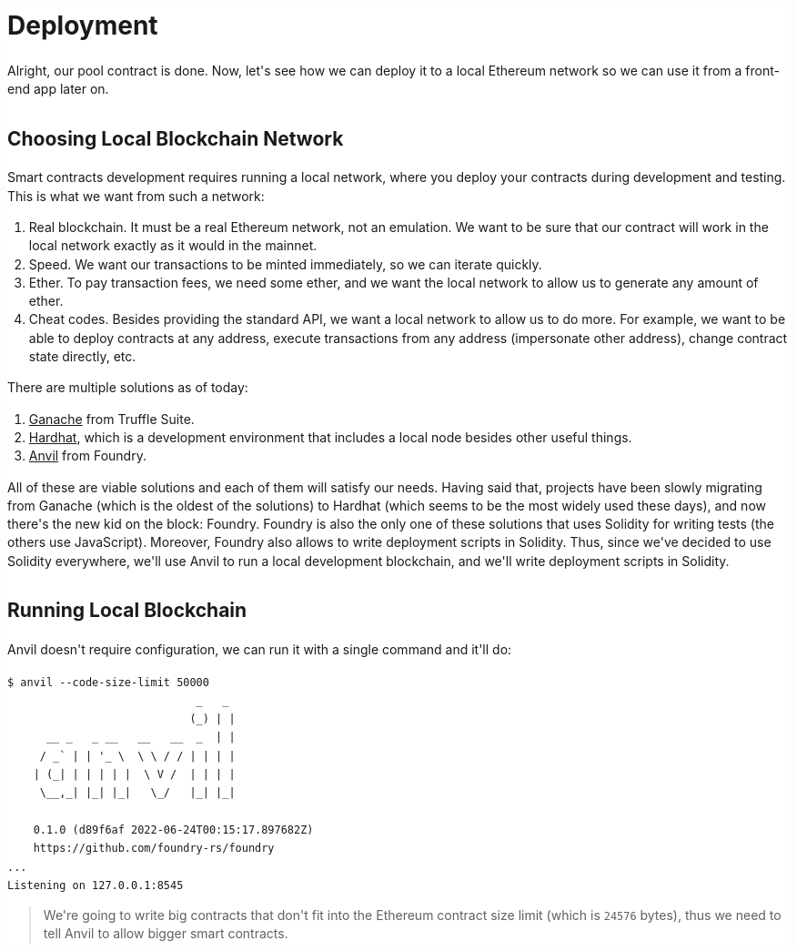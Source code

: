 # Deployment

Alright, our pool contract is done. Now, let's see how we can deploy it to a local Ethereum network so we can use it from a front-end app later on.

## Choosing Local Blockchain Network

Smart contracts development requires running a local network, where you deploy your contracts during development and testing. This is what we want from such a network:
1. Real blockchain. It must be a real Ethereum network, not an emulation. We want to be sure that our contract will work in the local network exactly as it would in the mainnet.
1. Speed. We want our transactions to be minted immediately, so we can iterate quickly.
1. Ether. To pay transaction fees, we need some ether, and we want the local network to allow us to generate any amount of ether.
1. Cheat codes. Besides providing the standard API, we want a local network to allow us to do more. For example, we want to be able to deploy contracts at any address, execute transactions from any address (impersonate other address), change contract state directly, etc.

There are multiple solutions as of today:
1. [Ganache](https://trufflesuite.com/ganache/) from Truffle Suite.
1. [Hardhat](https://hardhat.org/), which is a development environment that includes a local node besides other useful things.
1. [Anvil](https://github.com/foundry-rs/foundry/tree/master/anvil) from Foundry.

All of these are viable solutions and each of them will satisfy our needs. Having said that, projects have been slowly migrating from Ganache (which is the oldest of the solutions) to Hardhat (which seems to be the most widely used these days), and now there's the new kid on the block: Foundry. Foundry is also the only one of these solutions that uses Solidity for writing tests (the others use JavaScript). Moreover, Foundry also allows to write deployment scripts in Solidity.  Thus, since we've decided to use Solidity everywhere, we'll use Anvil to run a local development blockchain, and we'll write deployment scripts in Solidity.

## Running Local Blockchain

Anvil doesn't require configuration, we can run it with a single command and it'll do:

```shell
$ anvil --code-size-limit 50000
                             _   _
                            (_) | |
      __ _   _ __   __   __  _  | |
     / _` | | '_ \  \ \ / / | | | |
    | (_| | | | | |  \ V /  | | | |
     \__,_| |_| |_|   \_/   |_| |_|

    0.1.0 (d89f6af 2022-06-24T00:15:17.897682Z)
    https://github.com/foundry-rs/foundry
...
Listening on 127.0.0.1:8545
```

> We're going to write big contracts that don't fit into the Ethereum contract size limit (which is `24576` bytes), thus we need to tell Anvil to allow bigger smart contracts.
